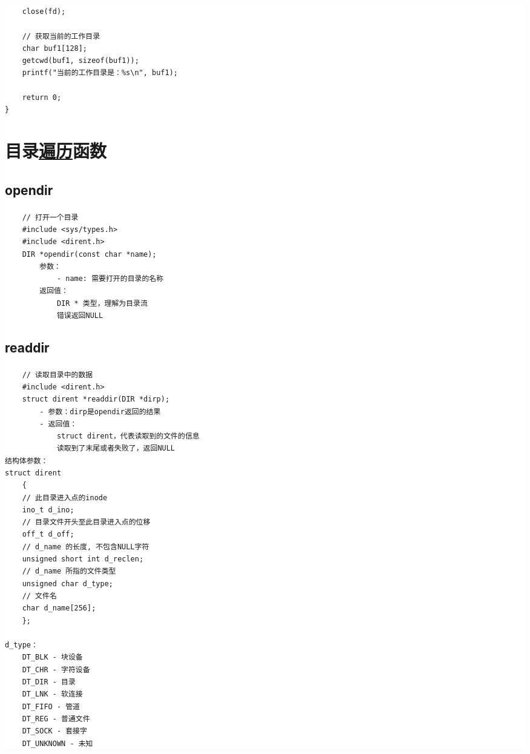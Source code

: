         close(fd);
    
        // 获取当前的工作目录
        char buf1[128];
        getcwd(buf1, sizeof(buf1));
        printf("当前的工作目录是：%s\n", buf1);
        
        return 0;
    }
    

目录[遍历](https://so.csdn.net/so/search?q=%E9%81%8D%E5%8E%86&spm=1001.2101.3001.7020)函数
====================================================================================

opendir
-------

        // 打开一个目录
        #include <sys/types.h>
        #include <dirent.h>
        DIR *opendir(const char *name);
            参数：
                - name: 需要打开的目录的名称
            返回值：
                DIR * 类型，理解为目录流
                错误返回NULL
    

readdir
-------

        // 读取目录中的数据
        #include <dirent.h>
        struct dirent *readdir(DIR *dirp);
            - 参数：dirp是opendir返回的结果
            - 返回值：
                struct dirent，代表读取到的文件的信息
                读取到了末尾或者失败了，返回NULL
    结构体参数：     
    struct dirent
        {
        // 此目录进入点的inode
        ino_t d_ino;
        // 目录文件开头至此目录进入点的位移
        off_t d_off;
        // d_name 的长度, 不包含NULL字符
        unsigned short int d_reclen;
        // d_name 所指的文件类型
        unsigned char d_type;
        // 文件名
        char d_name[256];
        };
        
    d_type：
        DT_BLK - 块设备
        DT_CHR - 字符设备
        DT_DIR - 目录
        DT_LNK - 软连接
        DT_FIFO - 管道
        DT_REG - 普通文件
        DT_SOCK - 套接字
        DT_UNKNOWN - 未知
    